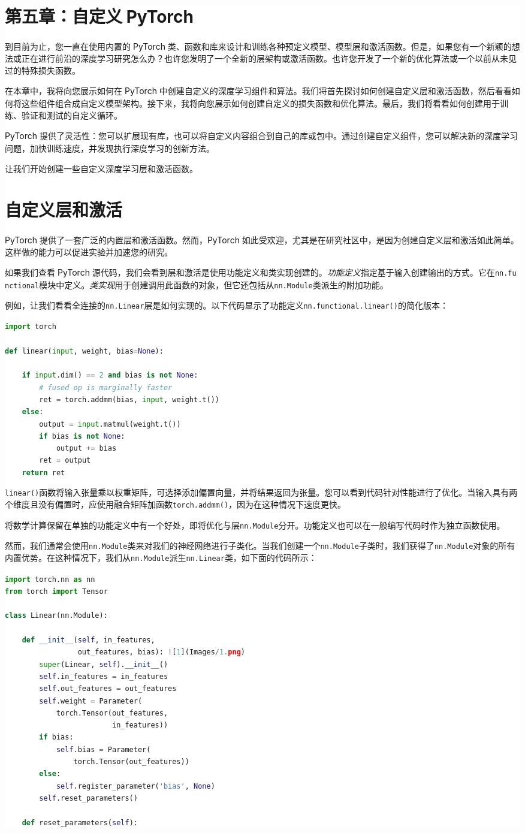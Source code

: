 # 第五章：自定义 PyTorch

到目前为止，您一直在使用内置的 PyTorch 类、函数和库来设计和训练各种预定义模型、模型层和激活函数。但是，如果您有一个新颖的想法或正在进行前沿的深度学习研究怎么办？也许您发明了一个全新的层架构或激活函数。也许您开发了一个新的优化算法或一个以前从未见过的特殊损失函数。

在本章中，我将向您展示如何在 PyTorch 中创建自定义的深度学习组件和算法。我们将首先探讨如何创建自定义层和激活函数，然后看看如何将这些组件组合成自定义模型架构。接下来，我将向您展示如何创建自定义的损失函数和优化算法。最后，我们将看看如何创建用于训练、验证和测试的自定义循环。

PyTorch 提供了灵活性：您可以扩展现有库，也可以将自定义内容组合到自己的库或包中。通过创建自定义组件，您可以解决新的深度学习问题，加快训练速度，并发现执行深度学习的创新方法。

让我们开始创建一些自定义深度学习层和激活函数。

# 自定义层和激活

PyTorch 提供了一套广泛的内置层和激活函数。然而，PyTorch 如此受欢迎，尤其是在研究社区中，是因为创建自定义层和激活如此简单。这样做的能力可以促进实验并加速您的研究。

如果我们查看 PyTorch 源代码，我们会看到层和激活是使用功能定义和类实现创建的。*功能定义*指定基于输入创建输出的方式。它在`nn.functional`模块中定义。*类实现*用于创建调用此函数的对象，但它还包括从`nn.Module`类派生的附加功能。

例如，让我们看看全连接的`nn.Linear`层是如何实现的。以下代码显示了功能定义`nn.functional.linear()`的简化版本：

```py
import torch

def linear(input, weight, bias=None):

    if input.dim() == 2 and bias is not None:
        # fused op is marginally faster
        ret = torch.addmm(bias, input, weight.t())
    else:
        output = input.matmul(weight.t())
        if bias is not None:
            output += bias
        ret = output
    return ret
```

`linear()`函数将输入张量乘以权重矩阵，可选择添加偏置向量，并将结果返回为张量。您可以看到代码针对性能进行了优化。当输入具有两个维度且没有偏置时，应使用融合矩阵加函数`torch.addmm()`，因为在这种情况下速度更快。

将数学计算保留在单独的功能定义中有一个好处，即将优化与层`nn.Module`分开。功能定义也可以在一般编写代码时作为独立函数使用。

然而，我们通常会使用`nn.Module`类来对我们的神经网络进行子类化。当我们创建一个`nn.Module`子类时，我们获得了`nn.Module`对象的所有内置优势。在这种情况下，我们从`nn.Module`派生`nn.Linear`类，如下面的代码所示：

```py
import torch.nn as nn
from torch import Tensor

class Linear(nn.Module):

    def __init__(self, in_features,
                 out_features, bias): ![1](Images/1.png)
        super(Linear, self).__init__()
        self.in_features = in_features
        self.out_features = out_features
        self.weight = Parameter(
            torch.Tensor(out_features,
                         in_features))
        if bias:
            self.bias = Parameter(
                torch.Tensor(out_features))
        else:
            self.register_parameter('bias', None)
        self.reset_parameters()

    def reset_parameters(self):
```